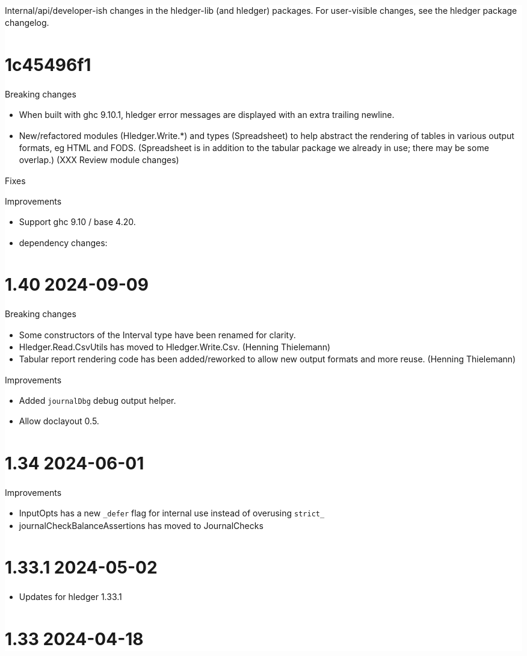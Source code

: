 
Internal/api/developer-ish changes in the hledger-lib (and hledger) packages.
For user-visible changes, see the hledger package changelog.


# 1c45496f1

Breaking changes

- When built with ghc 9.10.1, hledger error messages are displayed with an extra trailing newline.

- New/refactored modules (Hledger.Write.*) and types (Spreadsheet) to help abstract the rendering of
  tables in various output formats, eg HTML and FODS.
  (Spreadsheet is in addition to the tabular package we already in use; there may be some overlap.)
  (XXX Review module changes)

Fixes

Improvements

- Support ghc 9.10 / base 4.20.

- dependency changes: 


# 1.40 2024-09-09

Breaking changes

- Some constructors of the Interval type have been renamed for clarity.
- Hledger.Read.CsvUtils has moved to Hledger.Write.Csv. (Henning Thielemann)
- Tabular report rendering code has been added/reworked to allow new output formats and more reuse. (Henning Thielemann)

Improvements

- Added `journalDbg` debug output helper.

- Allow doclayout 0.5.

# 1.34 2024-06-01

Improvements

- InputOpts has a new `_defer` flag for internal use instead of overusing `strict_`
- journalCheckBalanceAssertions has moved to JournalChecks


# 1.33.1 2024-05-02

- Updates for hledger 1.33.1


# 1.33 2024-04-18
